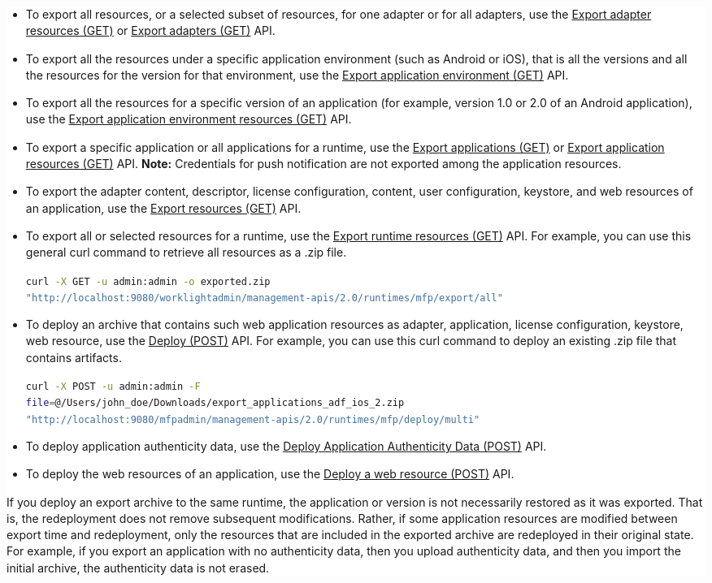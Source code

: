 * To export all resources, or a selected subset of resources, for one adapter or for all adapters, use the [Export adapter resources (GET)](http://www.ibm.com/support/knowledgecenter/en/SSHS8R_8.0.0/com.ibm.worklight.apiref.doc/apiref/r_restapi_export_adapter_resources_get.html?view=kc) or [Export adapters (GET)](http://www.ibm.com/support/knowledgecenter/en/SSHS8R_8.0.0/com.ibm.worklight.apiref.doc/apiref/r_restapi_export_adapters_get.html?view=kc) API.
* To export all the resources under a specific application environment (such as Android or iOS), that is all the versions and all the resources for the version for that environment, use the [Export application environment (GET)](http://www.ibm.com/support/knowledgecenter/en/SSHS8R_8.0.0/com.ibm.worklight.apiref.doc/apiref/r_restapi_export_application_environment_get.html?view=kc) API.
* To export all the resources for a specific version of an application (for example, version 1.0 or 2.0 of an Android application), use the [Export application environment resources (GET)](http://www.ibm.com/support/knowledgecenter/en/SSHS8R_8.0.0/com.ibm.worklight.apiref.doc/apiref/r_restapi_export_application_environment_resources_get.html?view=kc) API.
* To export a specific application or all applications for a runtime, use the [Export applications (GET)](http://www.ibm.com/support/knowledgecenter/en/SSHS8R_8.0.0/com.ibm.worklight.apiref.doc/apiref/r_restapi_export_applications_get.html?view=kc) or [Export application resources (GET)](http://www.ibm.com/support/knowledgecenter/en/SSHS8R_8.0.0/com.ibm.worklight.apiref.doc/apiref/r_restapi_export_application_resources_get.html?view=kc) API. **Note:** Credentials for push notification are not exported among the application resources.
* To export the adapter content, descriptor, license configuration, content, user configuration, keystore, and web resources of an application, use the [Export resources (GET)](http://www.ibm.com/support/knowledgecenter/en/SSHS8R_8.0.0/com.ibm.worklight.apiref.doc/apiref/r_restapi_export_resources_get.html?view=kc#Export-resources--GET-) API.
* To export all or selected resources for a runtime, use the [Export runtime resources (GET)](http://www.ibm.com/support/knowledgecenter/en/SSHS8R_8.0.0/com.ibm.worklight.apiref.doc/apiref/r_restapi_export_runtime_resources_get.html?view=kc) API. For example, you can use this general curl command to retrieve all resources as a .zip file.

    ```bash
    curl -X GET -u admin:admin -o exported.zip
    "http://localhost:9080/worklightadmin/management-apis/2.0/runtimes/mfp/export/all"
    ```
    
* To deploy an archive that contains such web application resources as adapter, application, license configuration, keystore, web resource, use the [Deploy (POST)](http://www.ibm.com/support/knowledgecenter/en/SSHS8R_8.0.0/com.ibm.worklight.apiref.doc/apiref/r_restapi_deploy_post.html?view=kc) API. For example, you can use this curl command to deploy an existing .zip file that contains artifacts.

    ```bash
    curl -X POST -u admin:admin -F
    file=@/Users/john_doe/Downloads/export_applications_adf_ios_2.zip
    "http://localhost:9080/mfpadmin/management-apis/2.0/runtimes/mfp/deploy/multi"
    ```

* To deploy application authenticity data, use the [Deploy Application Authenticity Data (POST)](http://www.ibm.com/support/knowledgecenter/en/SSHS8R_8.0.0/com.ibm.worklight.apiref.doc/apiref/r_restapi_deploy_application_authenticity_data_post.html?view=kc) API.
* To deploy the web resources of an application, use the [Deploy a web resource (POST)](http://www.ibm.com/support/knowledgecenter/en/SSHS8R_8.0.0/com.ibm.worklight.apiref.doc/apiref/r_restapi_deploy_a_web_resource_post.html?view=kc) API.

If you deploy an export archive to the same runtime, the application or version is not necessarily restored as it was exported. That is, the redeployment does not remove subsequent modifications. Rather, if some application resources are modified between export time and redeployment, only the resources that are included in the exported archive are redeployed in their original state. For example, if you export an application with no authenticity data, then you upload authenticity data, and then you import the initial archive, the authenticity data is not erased.
